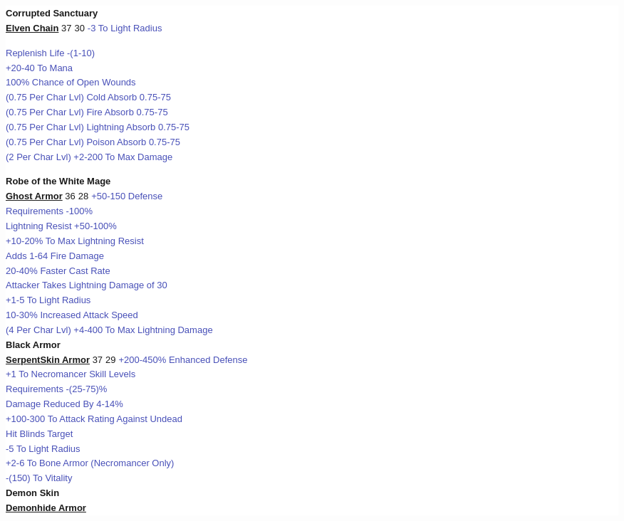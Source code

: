 </font></font></td>
</tr>
<tr>
<td align="center" bgcolor="#101010"><font face="arial,helvetica" size="-1"><b>Corrupted Sanctuary<br>
<a href="https://www.EasternSun300.github.io/ItemDB/Items/es3armo#arm">Elven Chain</a>
</b></font></td>
<td align="center" bgcolor="#101010"><font face="arial,helvetica" size="-1">37</font></td>
<td align="center" bgcolor="#101010"><font face="arial,helvetica" size="-1">30</font></td>
<td align="center" bgcolor="#101010"><font face="arial,helvetica" size="-1"><font color="4850B8">
-3 To Light Radius<br>

Replenish Life -(1-10)<br>
+20-40 To Mana<br>
100% Chance of Open Wounds<br>
(0.75 Per Char Lvl) Cold Absorb 0.75-75<br>
(0.75 Per Char Lvl) Fire Absorb 0.75-75<br>
(0.75 Per Char Lvl) Lightning Absorb 0.75-75<br>
(0.75 Per Char Lvl) Poison Absorb 0.75-75<br>
(2 Per Char Lvl) +2-200 To Max Damage<br>
</font></font></td>
</tr>
<tr>
<td align="center" bgcolor="#202020"><font face="arial,helvetica" size="-1"><b>Robe of the White Mage<br>
<a href="https://www.EasternSun300.github.io/ItemDB/Items/es3armo#arm">Ghost Armor</a>
</b></font></td>
<td align="center" bgcolor="#202020"><font face="arial,helvetica" size="-1">36</font></td>
<td align="center" bgcolor="#202020"><font face="arial,helvetica" size="-1">28</font></td>
<td align="center" bgcolor="#202020"><font face="arial,helvetica" size="-1"><font color="4850B8">
+50-150 Defense<br>
Requirements -100%<br>
Lightning Resist +50-100%<br>
+10-20% To Max Lightning Resist<br>
Adds 1-64 Fire Damage<br>
20-40% Faster Cast Rate<br>
Attacker Takes Lightning Damage of 30<br>
+1-5 To Light Radius<br>
10-30% Increased Attack Speed<br>
(4 Per Char Lvl) +4-400 To Max Lightning Damage<br>
</font></font></td>
</tr>
<tr>
<td align="center" bgcolor="#202020"><font face="arial,helvetica" size="-1"><b>Black Armor<br>
<a href="https://www.EasternSun300.github.io/ItemDB/Items/es3armo#arm">SerpentSkin Armor</a>
</b></font></td>
<td align="center" bgcolor="#202020"><font face="arial,helvetica" size="-1">37</font></td>
<td align="center" bgcolor="#202020"><font face="arial,helvetica" size="-1">29</font></td>
<td align="center" bgcolor="#202020"><font face="arial,helvetica" size="-1"><font color="4850B8">
+200-450% Enhanced Defense<br>
+1 To Necromancer Skill Levels<br>
Requirements -(25-75)%<br>
Damage Reduced By 4-14%<br>
+100-300 To Attack Rating Against Undead<br>
Hit Blinds Target<br>
-5 To Light Radius<br>
+2-6 To Bone Armor (Necromancer Only)<br>
-(150) To Vitality<br>
</font></font></td>
</tr>
<tr>
<td align="center" bgcolor="#202020"><font face="arial,helvetica" size="-1"><b>Demon Skin<br>
<a href="https://www.EasternSun300.github.io/ItemDB/Items/es3armo#arm">Demonhide Armor</a>
</b></font></td>